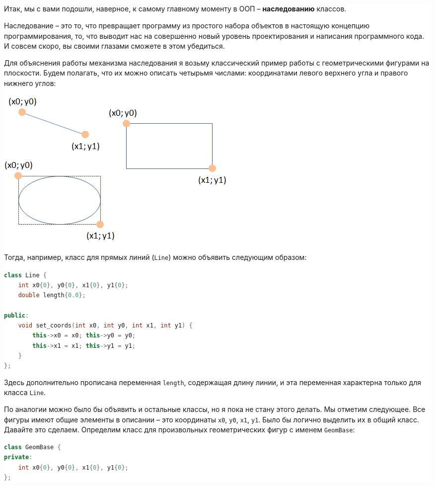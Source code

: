 Итак, мы с вами подошли, наверное, к самому главному моменту в ООП – __наследованию__ классов. 

Наследование – это то, что превращает программу из простого набора объектов в настоящую концепцию программирования, то, что выводит нас на совершенно новый уровень проектирования и написания программного кода. И совсем скоро, вы своими глазами сможете в этом убедиться.

Для объяснения работы механизма наследования я возьму классический пример работы с геометрическими фигурами на плоскости. Будем полагать, что их можно описать четырьмя числами: координатами левого верхнего угла и правого нижнего углов:

![03](/OOP_C_C++/img/03_01.png)

Тогда, например, класс для прямых линий (`Line`) можно объявить следующим образом:

```c++
class Line {
    int x0{0}, y0{0}, x1{0}, y1{0};
    double length{0.0};
 
public:
    void set_coords(int x0, int y0, int x1, int y1) {
        this->x0 = x0; this->y0 = y0;
        this->x1 = x1; this->y1 = y1;
    }
};
```

Здесь дополнительно прописана переменная `length`, содержащая длину линии, и эта переменная характерна только для класса `Line`.

По аналогии можно было бы объявить и остальные классы, но я пока не стану этого делать. Мы отметим следующее. Все фигуры имеют общие элементы в описании – это координаты `x0`, `y0`, `x1`, `y1`. Было бы логично выделить их в общий класс. Давайте это сделаем. Определим класс для произвольных геометрических фигур с именем `GeomBase`:

```c++
class GeomBase {
private:
    int x0{0}, y0{0}, x1{0}, y1{0};
};
```
